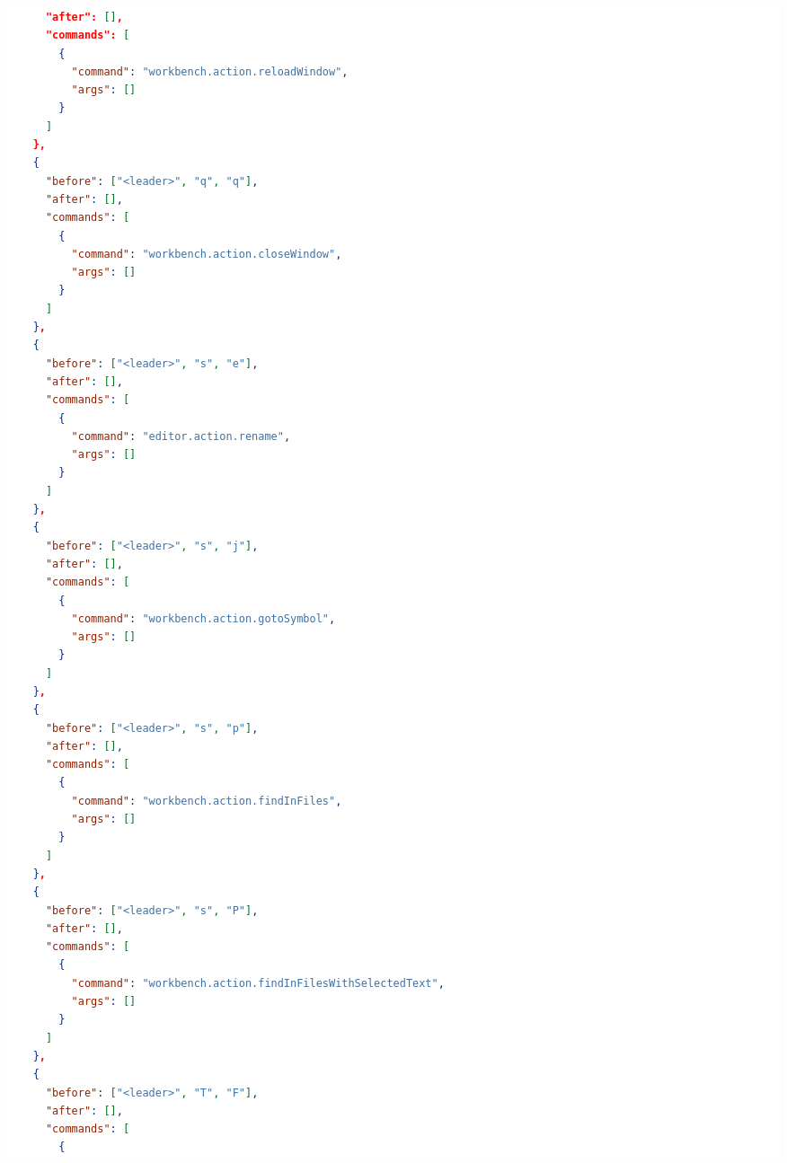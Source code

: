 ```json
      "after": [],
      "commands": [
        {
          "command": "workbench.action.reloadWindow",
          "args": []
        }
      ]
    },
    {
      "before": ["<leader>", "q", "q"],
      "after": [],
      "commands": [
        {
          "command": "workbench.action.closeWindow",
          "args": []
        }
      ]
    },
    {
      "before": ["<leader>", "s", "e"],
      "after": [],
      "commands": [
        {
          "command": "editor.action.rename",
          "args": []
        }
      ]
    },
    {
      "before": ["<leader>", "s", "j"],
      "after": [],
      "commands": [
        {
          "command": "workbench.action.gotoSymbol",
          "args": []
        }
      ]
    },
    {
      "before": ["<leader>", "s", "p"],
      "after": [],
      "commands": [
        {
          "command": "workbench.action.findInFiles",
          "args": []
        }
      ]
    },
    {
      "before": ["<leader>", "s", "P"],
      "after": [],
      "commands": [
        {
          "command": "workbench.action.findInFilesWithSelectedText",
          "args": []
        }
      ]
    },
    {
      "before": ["<leader>", "T", "F"],
      "after": [],
      "commands": [
        {
```